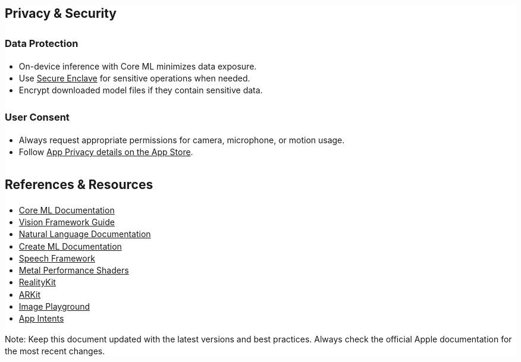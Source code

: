 ## Privacy & Security

### Data Protection
- On-device inference with Core ML minimizes data exposure.  
- Use [Secure Enclave](https://developer.apple.com/documentation/security/certificate_key_and_trust_services/) for sensitive operations when needed.  
- Encrypt downloaded model files if they contain sensitive data.

### User Consent
- Always request appropriate permissions for camera, microphone, or motion usage.  
- Follow [App Privacy details on the App Store](https://developer.apple.com/app-store/app-privacy-details/).

## References & Resources

- [Core ML Documentation](https://developer.apple.com/documentation/coreml)  
- [Vision Framework Guide](https://developer.apple.com/documentation/vision)  
- [Natural Language Documentation](https://developer.apple.com/documentation/naturallanguage)  
- [Create ML Documentation](https://developer.apple.com/documentation/createml)  
- [Speech Framework](https://developer.apple.com/documentation/speech)  
- [Metal Performance Shaders](https://developer.apple.com/metal/Metal-Performance-Shaders/)  
- [RealityKit](https://developer.apple.com/documentation/realitykit)  
- [ARKit](https://developer.apple.com/augmented-reality/)  
- [Image Playground](https://developer.apple.com/documentation/ImagePlayground)  
- [App Intents](https://developer.apple.com/documentation/AppIntents)  

Note: Keep this document updated with the latest versions and best practices. Always check the official Apple documentation for the most recent changes. 